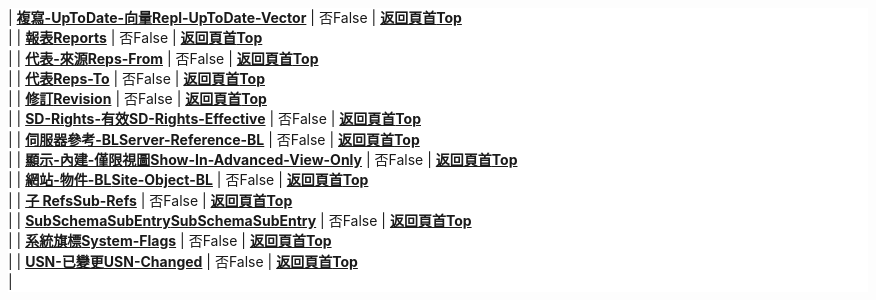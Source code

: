 | [<span data-ttu-id="a3f91-304">**複寫-UpToDate-向量**</span><span class="sxs-lookup"><span data-stu-id="a3f91-304">**Repl-UpToDate-Vector**</span></span>](a-repluptodatevector.md)                      | <span data-ttu-id="a3f91-305">否</span><span class="sxs-lookup"><span data-stu-id="a3f91-305">False</span></span>     | [<span data-ttu-id="a3f91-306">**返回頁首**</span><span class="sxs-lookup"><span data-stu-id="a3f91-306">**Top**</span></span>](c-top.md)<br/> |
| [<span data-ttu-id="a3f91-307">**報表**</span><span class="sxs-lookup"><span data-stu-id="a3f91-307">**Reports**</span></span>](a-directreports.md)                                        | <span data-ttu-id="a3f91-308">否</span><span class="sxs-lookup"><span data-stu-id="a3f91-308">False</span></span>     | [<span data-ttu-id="a3f91-309">**返回頁首**</span><span class="sxs-lookup"><span data-stu-id="a3f91-309">**Top**</span></span>](c-top.md)<br/> |
| [<span data-ttu-id="a3f91-310">**代表-來源**</span><span class="sxs-lookup"><span data-stu-id="a3f91-310">**Reps-From**</span></span>](a-repsfrom.md)                                           | <span data-ttu-id="a3f91-311">否</span><span class="sxs-lookup"><span data-stu-id="a3f91-311">False</span></span>     | [<span data-ttu-id="a3f91-312">**返回頁首**</span><span class="sxs-lookup"><span data-stu-id="a3f91-312">**Top**</span></span>](c-top.md)<br/> |
| [<span data-ttu-id="a3f91-313">**代表**</span><span class="sxs-lookup"><span data-stu-id="a3f91-313">**Reps-To**</span></span>](a-repsto.md)                                               | <span data-ttu-id="a3f91-314">否</span><span class="sxs-lookup"><span data-stu-id="a3f91-314">False</span></span>     | [<span data-ttu-id="a3f91-315">**返回頁首**</span><span class="sxs-lookup"><span data-stu-id="a3f91-315">**Top**</span></span>](c-top.md)<br/> |
| [<span data-ttu-id="a3f91-316">**修訂**</span><span class="sxs-lookup"><span data-stu-id="a3f91-316">**Revision**</span></span>](a-revision.md)                                            | <span data-ttu-id="a3f91-317">否</span><span class="sxs-lookup"><span data-stu-id="a3f91-317">False</span></span>     | [<span data-ttu-id="a3f91-318">**返回頁首**</span><span class="sxs-lookup"><span data-stu-id="a3f91-318">**Top**</span></span>](c-top.md)<br/> |
| [<span data-ttu-id="a3f91-319">**SD-Rights-有效**</span><span class="sxs-lookup"><span data-stu-id="a3f91-319">**SD-Rights-Effective**</span></span>](a-sdrightseffective.md)                        | <span data-ttu-id="a3f91-320">否</span><span class="sxs-lookup"><span data-stu-id="a3f91-320">False</span></span>     | [<span data-ttu-id="a3f91-321">**返回頁首**</span><span class="sxs-lookup"><span data-stu-id="a3f91-321">**Top**</span></span>](c-top.md)<br/> |
| [<span data-ttu-id="a3f91-322">**伺服器參考-BL**</span><span class="sxs-lookup"><span data-stu-id="a3f91-322">**Server-Reference-BL**</span></span>](a-serverreferencebl.md)                        | <span data-ttu-id="a3f91-323">否</span><span class="sxs-lookup"><span data-stu-id="a3f91-323">False</span></span>     | [<span data-ttu-id="a3f91-324">**返回頁首**</span><span class="sxs-lookup"><span data-stu-id="a3f91-324">**Top**</span></span>](c-top.md)<br/> |
| [<span data-ttu-id="a3f91-325">**顯示-內建-僅限視圖**</span><span class="sxs-lookup"><span data-stu-id="a3f91-325">**Show-In-Advanced-View-Only**</span></span>](a-showinadvancedviewonly.md)            | <span data-ttu-id="a3f91-326">否</span><span class="sxs-lookup"><span data-stu-id="a3f91-326">False</span></span>     | [<span data-ttu-id="a3f91-327">**返回頁首**</span><span class="sxs-lookup"><span data-stu-id="a3f91-327">**Top**</span></span>](c-top.md)<br/> |
| [<span data-ttu-id="a3f91-328">**網站-物件-BL**</span><span class="sxs-lookup"><span data-stu-id="a3f91-328">**Site-Object-BL**</span></span>](a-siteobjectbl.md)                                  | <span data-ttu-id="a3f91-329">否</span><span class="sxs-lookup"><span data-stu-id="a3f91-329">False</span></span>     | [<span data-ttu-id="a3f91-330">**返回頁首**</span><span class="sxs-lookup"><span data-stu-id="a3f91-330">**Top**</span></span>](c-top.md)<br/> |
| [<span data-ttu-id="a3f91-331">**子 Refs**</span><span class="sxs-lookup"><span data-stu-id="a3f91-331">**Sub-Refs**</span></span>](a-subrefs.md)                                             | <span data-ttu-id="a3f91-332">否</span><span class="sxs-lookup"><span data-stu-id="a3f91-332">False</span></span>     | [<span data-ttu-id="a3f91-333">**返回頁首**</span><span class="sxs-lookup"><span data-stu-id="a3f91-333">**Top**</span></span>](c-top.md)<br/> |
| [<span data-ttu-id="a3f91-334">**SubSchemaSubEntry**</span><span class="sxs-lookup"><span data-stu-id="a3f91-334">**SubSchemaSubEntry**</span></span>](a-subschemasubentry.md)                          | <span data-ttu-id="a3f91-335">否</span><span class="sxs-lookup"><span data-stu-id="a3f91-335">False</span></span>     | [<span data-ttu-id="a3f91-336">**返回頁首**</span><span class="sxs-lookup"><span data-stu-id="a3f91-336">**Top**</span></span>](c-top.md)<br/> |
| [<span data-ttu-id="a3f91-337">**系統旗標**</span><span class="sxs-lookup"><span data-stu-id="a3f91-337">**System-Flags**</span></span>](a-systemflags.md)                                     | <span data-ttu-id="a3f91-338">否</span><span class="sxs-lookup"><span data-stu-id="a3f91-338">False</span></span>     | [<span data-ttu-id="a3f91-339">**返回頁首**</span><span class="sxs-lookup"><span data-stu-id="a3f91-339">**Top**</span></span>](c-top.md)<br/> |
| [<span data-ttu-id="a3f91-340">**USN-已變更**</span><span class="sxs-lookup"><span data-stu-id="a3f91-340">**USN-Changed**</span></span>](a-usnchanged.md)                                       | <span data-ttu-id="a3f91-341">否</span><span class="sxs-lookup"><span data-stu-id="a3f91-341">False</span></span>     | [<span data-ttu-id="a3f91-342">**返回頁首**</span><span class="sxs-lookup"><span data-stu-id="a3f91-342">**Top**</span></span>](c-top.md)<br/> |